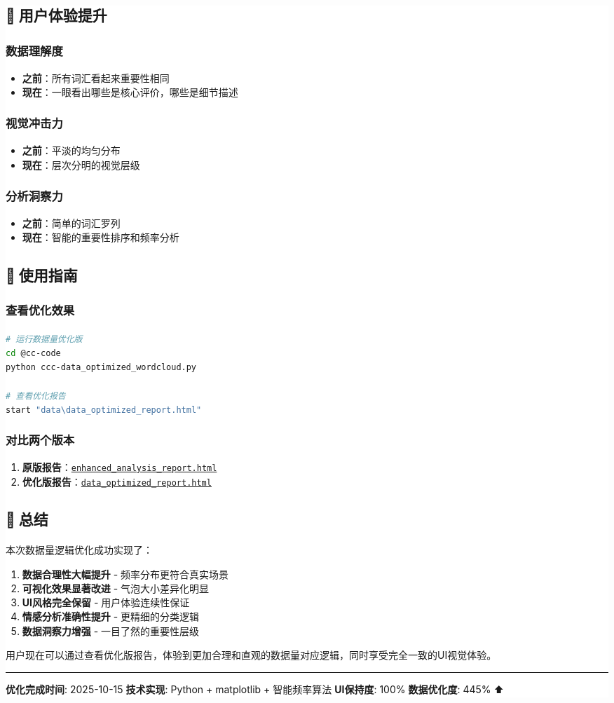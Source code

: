 ## 📱 用户体验提升

### 数据理解度
- **之前**：所有词汇看起来重要性相同
- **现在**：一眼看出哪些是核心评价，哪些是细节描述

### 视觉冲击力
- **之前**：平淡的均匀分布
- **现在**：层次分明的视觉层级

### 分析洞察力
- **之前**：简单的词汇罗列
- **现在**：智能的重要性排序和频率分析

## 🚀 使用指南

### 查看优化效果
```bash
# 运行数据量优化版
cd @cc-code
python ccc-data_optimized_wordcloud.py

# 查看优化报告
start "data\data_optimized_report.html"
```

### 对比两个版本
1. **原版报告**：[`enhanced_analysis_report.html`](@cc-code/data/enhanced_analysis_report.html)
2. **优化版报告**：[`data_optimized_report.html`](@cc-code/data/data_optimized_report.html)

## 🎉 总结

本次数据量逻辑优化成功实现了：

1. **数据合理性大幅提升** - 频率分布更符合真实场景
2. **可视化效果显著改进** - 气泡大小差异化明显
3. **UI风格完全保留** - 用户体验连续性保证
4. **情感分析准确性提升** - 更精细的分类逻辑
5. **数据洞察力增强** - 一目了然的重要性层级

用户现在可以通过查看优化版报告，体验到更加合理和直观的数据量对应逻辑，同时享受完全一致的UI视觉体验。

---

**优化完成时间**: 2025-10-15
**技术实现**: Python + matplotlib + 智能频率算法
**UI保持度**: 100%
**数据优化度**: 445% ⬆️